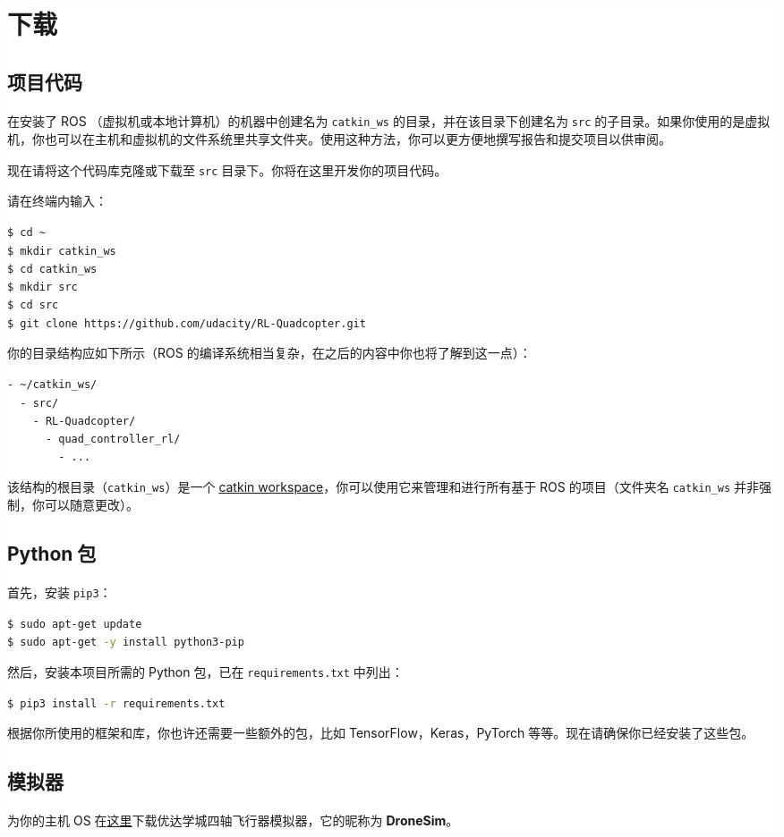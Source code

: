 
# 下载

## 项目代码

在安装了 ROS （虚拟机或本地计算机）的机器中创建名为 `catkin_ws` 的目录，并在该目录下创建名为 `src` 的子目录。如果你使用的是虚拟机，你也可以在主机和虚拟机的文件系统里共享文件夹。使用这种方法，你可以更方便地撰写报告和提交项目以供审阅。


现在请将这个代码库克隆或下载至 `src` 目录下。你将在这里开发你的项目代码。

请在终端内输入：

```bash
$ cd ~
$ mkdir catkin_ws
$ cd catkin_ws
$ mkdir src
$ cd src
$ git clone https://github.com/udacity/RL-Quadcopter.git
```

你的目录结构应如下所示（ROS 的编译系统相当复杂，在之后的内容中你也将了解到这一点）：

```
- ~/catkin_ws/
  - src/
    - RL-Quadcopter/
      - quad_controller_rl/
        - ...
```

该结构的根目录（`catkin_ws`）是一个 [catkin workspace](http://wiki.ros.org/catkin/workspaces)，你可以使用它来管理和进行所有基于 ROS 的项目（文件夹名 `catkin_ws` 并非强制，你可以随意更改）。

## Python 包

首先，安装 `pip3`：

```bash
$ sudo apt-get update
$ sudo apt-get -y install python3-pip
```

然后，安装本项目所需的 Python 包，已在 `requirements.txt` 中列出：

```bash
$ pip3 install -r requirements.txt
```

根据你所使用的框架和库，你也许还需要一些额外的包，比如 TensorFlow，Keras，PyTorch 等等。现在请确保你已经安装了这些包。

## 模拟器

为你的主机 OS 在[这里](https://github.com/udacity/RoboND-Controls-Lab/releases)下载优达学城四轴飞行器模拟器，它的昵称为 **DroneSim**。
